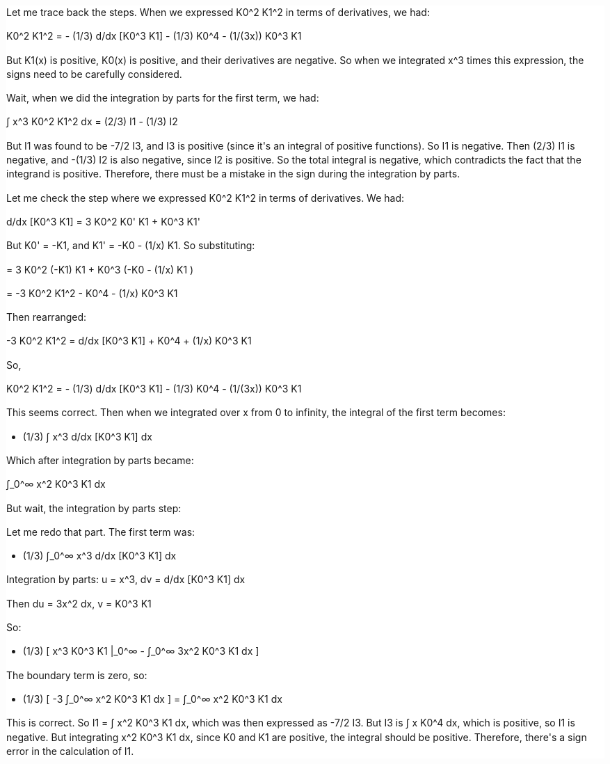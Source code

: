 Let me trace back the steps. When we expressed K0^2 K1^2 in terms of derivatives, we had:

K0^2 K1^2 = - (1/3) d/dx [K0^3 K1] - (1/3) K0^4 - (1/(3x)) K0^3 K1

But K1(x) is positive, K0(x) is positive, and their derivatives are negative. So when we integrated x^3 times this expression, the signs need to be carefully considered.

Wait, when we did the integration by parts for the first term, we had:

∫ x^3 K0^2 K1^2 dx = (2/3) I1 - (1/3) I2

But I1 was found to be -7/2 I3, and I3 is positive (since it's an integral of positive functions). So I1 is negative. Then (2/3) I1 is negative, and -(1/3) I2 is also negative, since I2 is positive. So the total integral is negative, which contradicts the fact that the integrand is positive. Therefore, there must be a mistake in the sign during the integration by parts.

Let me check the step where we expressed K0^2 K1^2 in terms of derivatives. We had:

d/dx [K0^3 K1] = 3 K0^2 K0' K1 + K0^3 K1'

But K0' = -K1, and K1' = -K0 - (1/x) K1. So substituting:

= 3 K0^2 (-K1) K1 + K0^3 (-K0 - (1/x) K1 )

= -3 K0^2 K1^2 - K0^4 - (1/x) K0^3 K1

Then rearranged:

-3 K0^2 K1^2 = d/dx [K0^3 K1] + K0^4 + (1/x) K0^3 K1

So,

K0^2 K1^2 = - (1/3) d/dx [K0^3 K1] - (1/3) K0^4 - (1/(3x)) K0^3 K1

This seems correct. Then when we integrated over x from 0 to infinity, the integral of the first term becomes:

- (1/3) ∫ x^3 d/dx [K0^3 K1] dx

Which after integration by parts became:

∫_0^∞ x^2 K0^3 K1 dx

But wait, the integration by parts step:

Let me redo that part. The first term was:

- (1/3) ∫_0^∞ x^3 d/dx [K0^3 K1] dx

Integration by parts: u = x^3, dv = d/dx [K0^3 K1] dx

Then du = 3x^2 dx, v = K0^3 K1

So:

- (1/3) [ x^3 K0^3 K1 |_0^∞ - ∫_0^∞ 3x^2 K0^3 K1 dx ]

The boundary term is zero, so:

- (1/3) [ -3 ∫_0^∞ x^2 K0^3 K1 dx ] = ∫_0^∞ x^2 K0^3 K1 dx

This is correct. So I1 = ∫ x^2 K0^3 K1 dx, which was then expressed as -7/2 I3. But I3 is ∫ x K0^4 dx, which is positive, so I1 is negative. But integrating x^2 K0^3 K1 dx, since K0 and K1 are positive, the integral should be positive. Therefore, there's a sign error in the calculation of I1.
